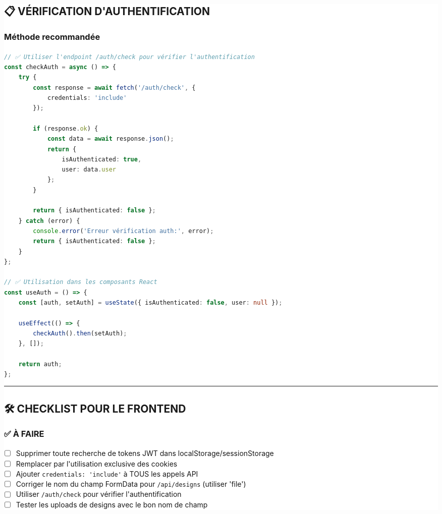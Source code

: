 
## 📋 **VÉRIFICATION D'AUTHENTIFICATION**

### **Méthode recommandée**
```typescript
// ✅ Utiliser l'endpoint /auth/check pour vérifier l'authentification
const checkAuth = async () => {
    try {
        const response = await fetch('/auth/check', {
            credentials: 'include'
        });

        if (response.ok) {
            const data = await response.json();
            return {
                isAuthenticated: true,
                user: data.user
            };
        }

        return { isAuthenticated: false };
    } catch (error) {
        console.error('Erreur vérification auth:', error);
        return { isAuthenticated: false };
    }
};

// ✅ Utilisation dans les composants React
const useAuth = () => {
    const [auth, setAuth] = useState({ isAuthenticated: false, user: null });

    useEffect(() => {
        checkAuth().then(setAuth);
    }, []);

    return auth;
};
```

---

## 🛠 **CHECKLIST POUR LE FRONTEND**

### ✅ **À FAIRE**
- [ ] Supprimer toute recherche de tokens JWT dans localStorage/sessionStorage
- [ ] Remplacer par l'utilisation exclusive des cookies
- [ ] Ajouter `credentials: 'include'` à TOUS les appels API
- [ ] Corriger le nom du champ FormData pour `/api/designs` (utiliser 'file')
- [ ] Utiliser `/auth/check` pour vérifier l'authentification
- [ ] Tester les uploads de designs avec le bon nom de champ
